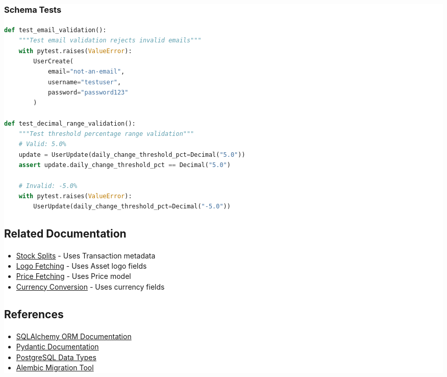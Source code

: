 ### Schema Tests

```python
def test_email_validation():
    """Test email validation rejects invalid emails"""
    with pytest.raises(ValueError):
        UserCreate(
            email="not-an-email",
            username="testuser",
            password="password123"
        )

def test_decimal_range_validation():
    """Test threshold percentage range validation"""
    # Valid: 5.0%
    update = UserUpdate(daily_change_threshold_pct=Decimal("5.0"))
    assert update.daily_change_threshold_pct == Decimal("5.0")
    
    # Invalid: -5.0%
    with pytest.raises(ValueError):
        UserUpdate(daily_change_threshold_pct=Decimal("-5.0"))
```

## Related Documentation

- [Stock Splits](stock-splits.md) - Uses Transaction metadata
- [Logo Fetching](logo-fetching.md) - Uses Asset logo fields
- [Price Fetching](price-fetching.md) - Uses Price model
- [Currency Conversion](currency-conversion.md) - Uses currency fields

## References

- [SQLAlchemy ORM Documentation](https://docs.sqlalchemy.org/en/20/orm/)
- [Pydantic Documentation](https://docs.pydantic.dev/)
- [PostgreSQL Data Types](https://www.postgresql.org/docs/current/datatype.html)
- [Alembic Migration Tool](https://alembic.sqlalchemy.org/)
